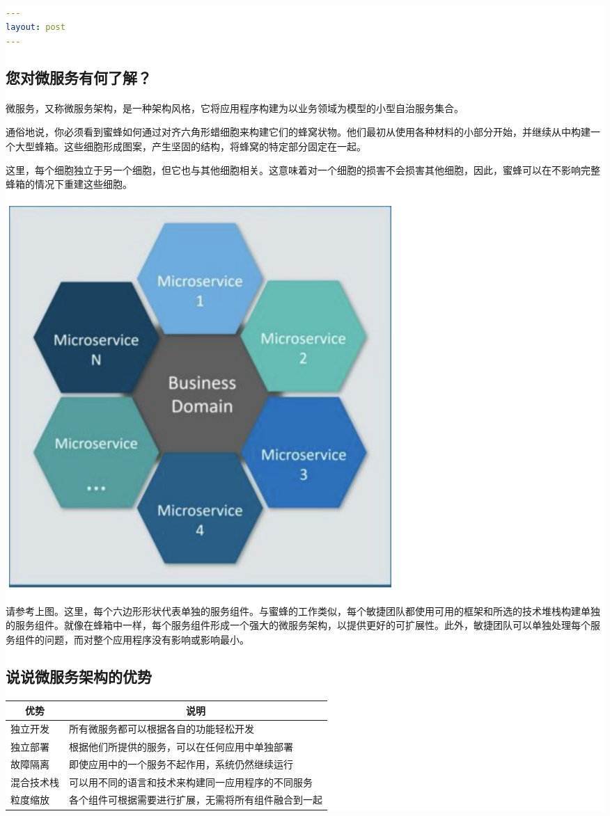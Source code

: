 ```yaml
---
layout: post
---
```


## 您对微服务有何了解？

微服务，又称微服务架构，是一种架构风格，它将应用程序构建为以业务领域为模型的小型自治服务集合。

通俗地说，你必须看到蜜蜂如何通过对齐六角形蜡细胞来构建它们的蜂窝状物。他们最初从使用各种材料的小部分开始，并继续从中构建一个大型蜂箱。这些细胞形成图案，产生坚固的结构，将蜂窝的特定部分固定在一起。

这里，每个细胞独立于另一个细胞，但它也与其他细胞相关。这意味着对一个细胞的损害不会损害其他细胞，因此，蜜蜂可以在不影响完整蜂箱的情况下重建这些细胞。

![image-20211214192437134](微服务.assets/image-20211214192437134.png)


请参考上图。这里，每个六边形形状代表单独的服务组件。与蜜蜂的工作类似，每个敏捷团队都使用可用的框架和所选的技术堆栈构建单独的服务组件。就像在蜂箱中一样，每个服务组件形成一个强大的微服务架构，以提供更好的可扩展性。此外，敏捷团队可以单独处理每个服务组件的问题，而对整个应用程序没有影响或影响最小。

## 说说微服务架构的优势

| 优势       | 说明                                                 |
| ---------- | ---------------------------------------------------- |
| 独立开发   | 所有微服务都可以根据各自的功能轻松开发               |
| 独立部署   | 根据他们所提供的服务，可以在任何应用中单独部署       |
| 故障隔离   | 即使应用中的一个服务不起作用，系统仍然继续运行       |
| 混合技术栈 | 可以用不同的语言和技术来构建同一应用程序的不同服务   |
| 粒度缩放   | 各个组件可根据需要进行扩展，无需将所有组件融合到一起 |
